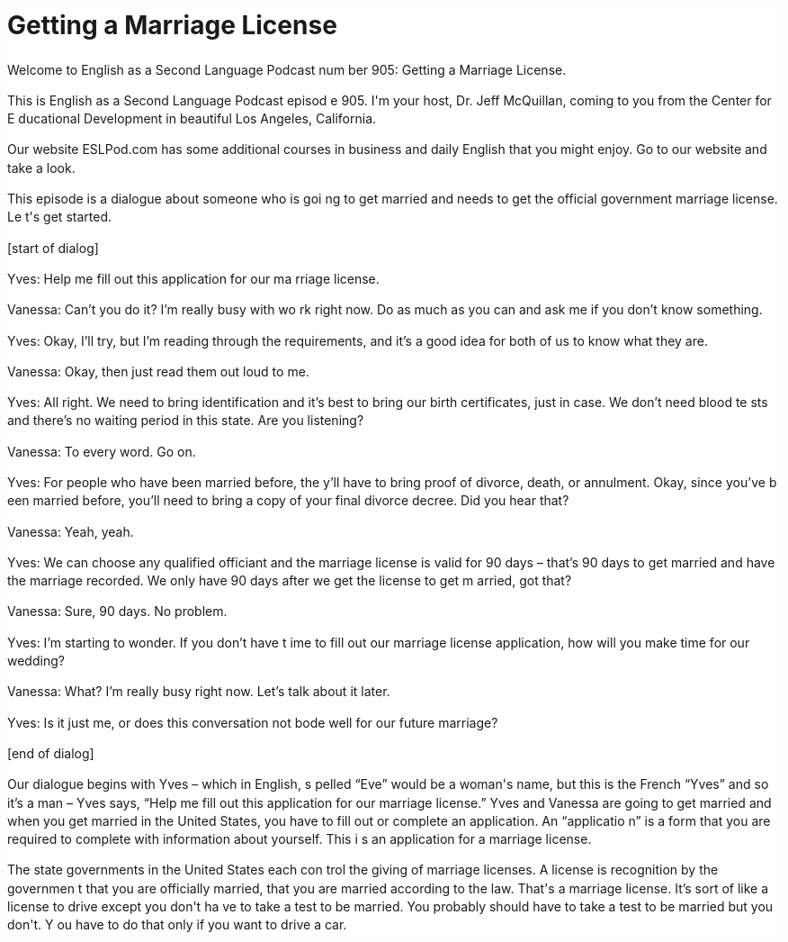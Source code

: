 # Getting a Marriage License

Welcome to English as a Second Language Podcast num ber 905: Getting a Marriage License.

This is English as a Second Language Podcast episod e 905. I'm your host, Dr. Jeff McQuillan, coming to you from the Center for E ducational Development in beautiful Los Angeles, California.

Our website ESLPod.com has some additional courses in business and daily English that you might enjoy. Go to our website and  take a look.

This episode is a dialogue about someone who is goi ng to get married and needs to get the official government marriage license. Le t's get started.

[start of dialog]

Yves:  Help me fill out this application for our ma rriage license.

Vanessa:  Can’t you do it?  I’m really busy with wo rk right now.  Do as much as you can and ask me if you don’t know something.

Yves:  Okay, I’ll try, but I’m reading through the requirements, and it’s a good idea for both of us to know what they are.

Vanessa:  Okay, then just read them out loud to me.

Yves:  All right.  We need to bring identification and it’s best to bring our birth certificates, just in case.  We don’t need blood te sts and there’s no waiting period in this state.  Are you listening?

Vanessa:  To every word.  Go on.

Yves:  For people who have been married before, the y’ll have to bring proof of divorce, death, or annulment.  Okay, since you’ve b een married before, you’ll need to bring a copy of your final divorce decree.  Did you hear that?

Vanessa:  Yeah, yeah.

Yves:  We can choose any qualified officiant and the marriage license is valid for 90 days – that’s 90 days to get married and have the marriage recorded.  We only have 90 days after we get the license to get m arried, got that?

 Vanessa:  Sure, 90 days.  No problem.

Yves:  I’m starting to wonder.  If you don’t have t ime to fill out our marriage license application, how will you make time for our  wedding?

Vanessa:  What?  I’m really busy right now.  Let’s talk about it later.

Yves:  Is it just me, or does this conversation not  bode well for our future marriage?

[end of dialog]

Our dialogue begins with Yves – which in English, s pelled “Eve” would be a woman's name, but this is the French “Yves” and so it’s a man – Yves says, “Help me fill out this application for our marriage  license.” Yves and Vanessa are going to get married and when you get married in the United States, you have to fill out or complete an application. An “applicatio n” is a form that you are required to complete with information about yourself. This i s an application for a marriage license.

The state governments in the United States each con trol the giving of marriage licenses. A license is recognition by the governmen t that you are officially married, that you are married according to the law.  That's a marriage license. It’s sort of like a license to drive except you don't ha ve to take a test to be married. You probably should  have to take a test to be married but you don't. Y ou have to do that only if you want to drive a car.
